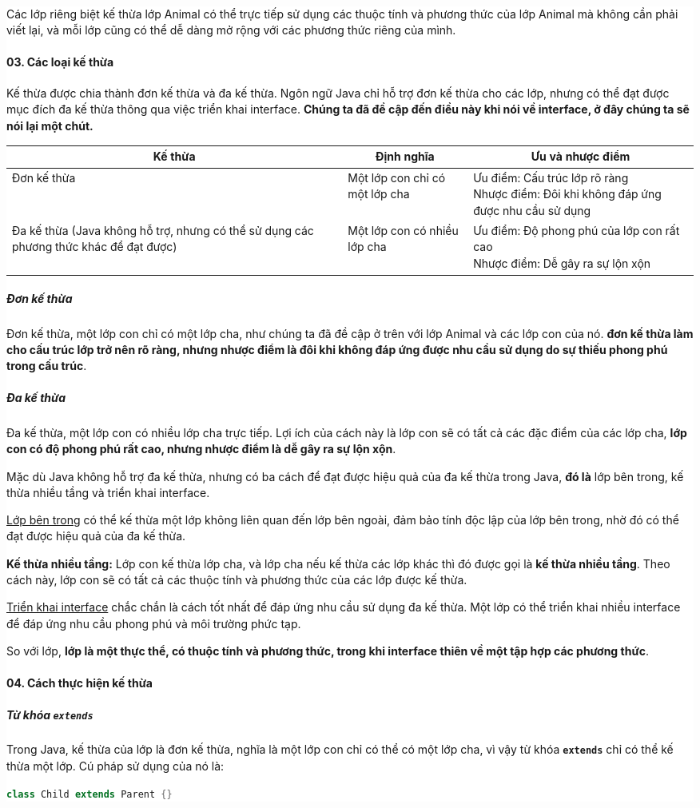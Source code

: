 
Các lớp riêng biệt kế thừa lớp Animal có thể trực tiếp sử dụng các thuộc tính và phương thức của lớp Animal mà không cần phải viết lại, và mỗi lớp cũng có thể dễ dàng mở rộng với các phương thức riêng của mình.

#### 03. Các loại kế thừa

Kế thừa được chia thành đơn kế thừa và đa kế thừa. Ngôn ngữ Java chỉ hỗ trợ đơn kế thừa cho các lớp, nhưng có thể đạt được mục đích đa kế thừa thông qua việc triển khai interface. **Chúng ta đã đề cập đến điều này khi nói về interface, ở đây chúng ta sẽ nói lại một chút.**

| Kế thừa                                                                               | Định nghĩa                     | Ưu và nhược điểm                                                                        |
| ------------------------------------------------------------------------------------- | ------------------------------ | --------------------------------------------------------------------------------------- |
| Đơn kế thừa                                                                           | Một lớp con chỉ có một lớp cha | Ưu điểm: Cấu trúc lớp rõ ràng<br>Nhược điểm: Đôi khi không đáp ứng được nhu cầu sử dụng |
| Đa kế thừa (Java không hỗ trợ, nhưng có thể sử dụng các phương thức khác để đạt được) | Một lớp con có nhiều lớp cha   | Ưu điểm: Độ phong phú của lớp con rất cao<br>Nhược điểm: Dễ gây ra sự lộn xộn           |

##### **Đơn kế thừa**

Đơn kế thừa, một lớp con chỉ có một lớp cha, như chúng ta đã đề cập ở trên với lớp Animal và các lớp con của nó. **đơn kế thừa làm cho cấu trúc lớp trở nên rõ ràng, nhưng nhược điểm là đôi khi không đáp ứng được nhu cầu sử dụng do sự thiếu phong phú trong cấu trúc**.

##### **Đa kế thừa**

Đa kế thừa, một lớp con có nhiều lớp cha trực tiếp. Lợi ích của cách này là lớp con sẽ có tất cả các đặc điểm của các lớp cha, **lớp con có độ phong phú rất cao, nhưng nhược điểm là dễ gây ra sự lộn xộn**.

Mặc dù Java không hỗ trợ đa kế thừa, nhưng có ba cách để đạt được hiệu quả của đa kế thừa trong Java, **đó là** lớp bên trong, kế thừa nhiều tầng và triển khai interface.

[Lớp bên trong](/prograaming/java/basic/oo/inner-class.html) có thể kế thừa một lớp không liên quan đến lớp bên ngoài, đảm bảo tính độc lập của lớp bên trong, nhờ đó có thể đạt được hiệu quả của đa kế thừa.

**Kế thừa nhiều tầng:** Lớp con kế thừa lớp cha, và lớp cha nếu kế thừa các lớp khác thì đó được gọi là **kế thừa nhiều tầng**. Theo cách này, lớp con sẽ có tất cả các thuộc tính và phương thức của các lớp được kế thừa.

[Triển khai interface](/programming/java/oo/interface.html) chắc chắn là cách tốt nhất để đáp ứng nhu cầu sử dụng đa kế thừa. Một lớp có thể triển khai nhiều interface để đáp ứng nhu cầu phong phú và môi trường phức tạp.

So với lớp, **lớp là một thực thể, có thuộc tính và phương thức, trong khi interface thiên về một tập hợp các phương thức**.

#### 04. Cách thực hiện kế thừa

##### **Từ khóa `extends`**

Trong Java, kế thừa của lớp là đơn kế thừa, nghĩa là một lớp con chỉ có thể có một lớp cha, vì vậy từ khóa **`extends`** chỉ có thể kế thừa một lớp. Cú pháp sử dụng của nó là:

```java
class Child extends Parent {}
```
